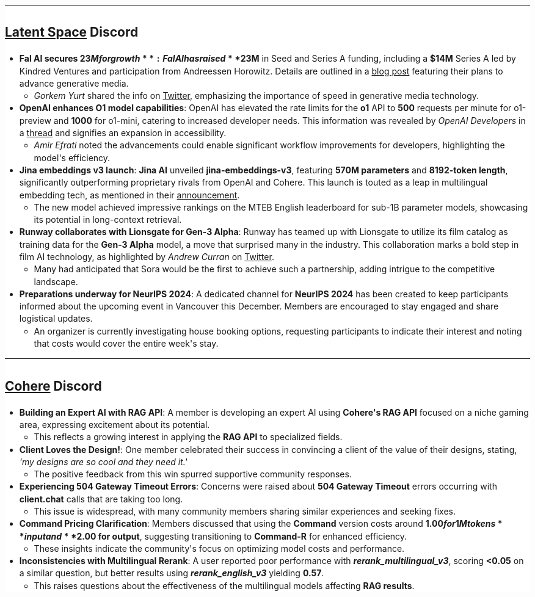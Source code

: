 

---



## [Latent Space](https://discord.com/channels/822583790773862470) Discord

- **Fal AI secures $23M for growth**: Fal AI has raised **$23M** in Seed and Series A funding, including a **$14M** Series A led by Kindred Ventures and participation from Andreessen Horowitz. Details are outlined in a [blog post](https://blog.fal.ai/generative-media-needs-speed-fal-has-raised-23m-to-accelerate/) featuring their plans to advance generative media.
   - *Gorkem Yurt* shared the info on [Twitter](https://x.com/gorkemyurt/status/1836488019924471953?s=46), emphasizing the importance of speed in generative media technology.
- **OpenAI enhances O1 model capabilities**: OpenAI has elevated the rate limits for the **o1** API to **500** requests per minute for o1-preview and **1000** for o1-mini, catering to increased developer needs. This information was revealed by *OpenAI Developers* in a [thread](https://x.com/amir/status/1836782911250735126?s=46) and signifies an expansion in accessibility.
   - *Amir Efrati* noted the advancements could enable significant workflow improvements for developers, highlighting the model's efficiency.
- **Jina embeddings v3 launch**: **Jina AI** unveiled **jina-embeddings-v3**, featuring **570M parameters** and **8192-token length**, significantly outperforming proprietary rivals from OpenAI and Cohere. This launch is touted as a leap in multilingual embedding tech, as mentioned in their [announcement](https://x.com/JinaAI_/status/1836388833698680949).
   - The new model achieved impressive rankings on the MTEB English leaderboard for sub-1B parameter models, showcasing its potential in long-context retrieval.
- **Runway collaborates with Lionsgate for Gen-3 Alpha**: Runway has teamed up with Lionsgate to utilize its film catalog as training data for the **Gen-3 Alpha** model, a move that surprised many in the industry. This collaboration marks a bold step in film AI technology, as highlighted by *Andrew Curran* on [Twitter](https://x.com/AndrewCurran_/status/1836411345786290535).
   - Many had anticipated that Sora would be the first to achieve such a partnership, adding intrigue to the competitive landscape.
- **Preparations underway for NeurIPS 2024**: A dedicated channel for **NeurIPS 2024** has been created to keep participants informed about the upcoming event in Vancouver this December. Members are encouraged to stay engaged and share logistical updates.
   - An organizer is currently investigating house booking options, requesting participants to indicate their interest and noting that costs would cover the entire week's stay.



---



## [Cohere](https://discord.com/channels/954421988141711382) Discord

- **Building an Expert AI with RAG API**: A member is developing an expert AI using **Cohere's RAG API** focused on a niche gaming area, expressing excitement about its potential.
   - This reflects a growing interest in applying the **RAG API** to specialized fields.
- **Client Loves the Design!**: One member celebrated their success in convincing a client of the value of their designs, stating, *'my designs are so cool and they need it.'*
   - The positive feedback from this win spurred supportive community responses.
- **Experiencing 504 Gateway Timeout Errors**: Concerns were raised about **504 Gateway Timeout** errors occurring with **client.chat** calls that are taking too long.
   - This issue is widespread, with many community members sharing similar experiences and seeking fixes.
- **Command Pricing Clarification**: Members discussed that using the **Command** version costs around **$1.00 for 1M tokens** input and **$2.00 for output**, suggesting transitioning to **Command-R** for enhanced efficiency.
   - These insights indicate the community's focus on optimizing model costs and performance.
- **Inconsistencies with Multilingual Rerank**: A user reported poor performance with **_rerank_multilingual_v3_**, scoring **<0.05** on a similar question, but better results using **_rerank_english_v3_** yielding **0.57**.
   - This raises questions about the effectiveness of the multilingual models affecting **RAG results**.